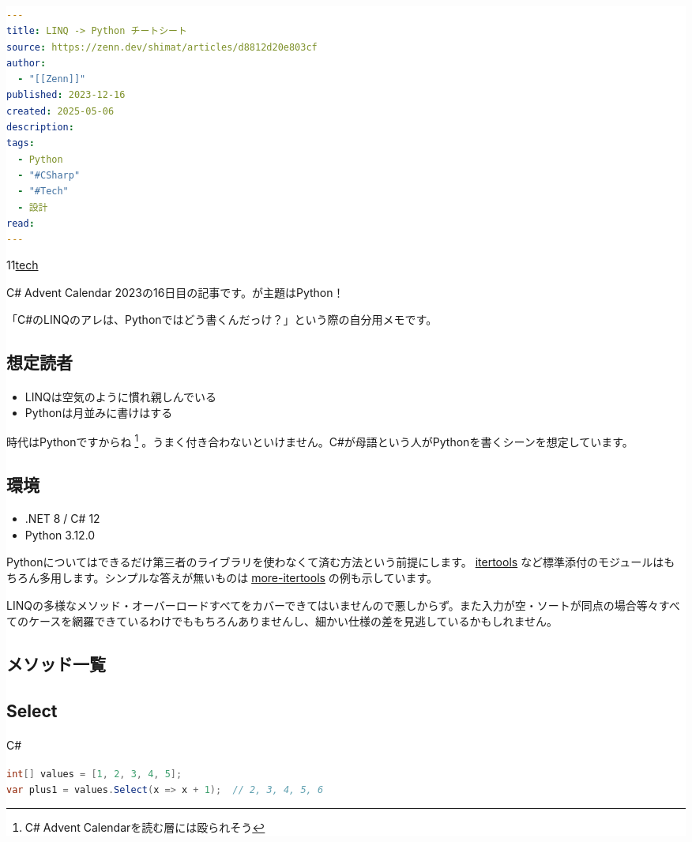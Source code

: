 ```yaml
---
title: LINQ -> Python チートシート
source: https://zenn.dev/shimat/articles/d8812d20e803cf
author:
  - "[[Zenn]]"
published: 2023-12-16
created: 2025-05-06
description: 
tags:
  - Python
  - "#CSharp"
  - "#Tech"
  - 設計
read:
---
```

11[tech](https://zenn.dev/tech-or-idea)

C# Advent Calendar 2023の16日目の記事です。が主題はPython！

「C#のLINQのアレは、Pythonではどう書くんだっけ？」という際の自分用メモです。

## 想定読者

- LINQは空気のように慣れ親しんでいる
- Pythonは月並みに書けはする

時代はPythonですからね [^1] 。うまく付き合わないといけません。C#が母語という人がPythonを書くシーンを想定しています。

## 環境

- .NET 8 / C# 12
- Python 3.12.0

Pythonについてはできるだけ第三者のライブラリを使わなくて済む方法という前提にします。 [itertools](https://docs.python.org/ja/3/library/itertools.html) など標準添付のモジュールはもちろん多用します。シンプルな答えが無いものは [more-itertools](https://more-itertools.readthedocs.io/en/stable/) の例も示しています。

LINQの多様なメソッド・オーバーロードすべてをカバーできてはいませんので悪しからず。また入力が空・ソートが同点の場合等々すべてのケースを網羅できているわけでももちろんありませんし、細かい仕様の差を見逃しているかもしれません。

## メソッド一覧

## Select

C#

```cs
int[] values = [1, 2, 3, 4, 5];
var plus1 = values.Select(x => x + 1);  // 2, 3, 4, 5, 6
```


[^1]: C# Advent Calendarを読む層には殴られそう
[^2]: 内包表記の例についても、ジェネレータ式すなわち内包表記の括弧を()に変えれば同じです
[^3]: ここの例では明らかに条件式を反転させた方がわかりやすいわけですが
[^4]: 個人的に
[^5]: 見つからないとき例外にはできないようです
[^6]: .NET Frameworkの実装: [https://github.com/microsoft/referencesource/blob/51cf7850defa8a17d815b4700b67116e3fa283c2/System.Core/System/Linq/Enumerable.cs#L1090](https://github.com/microsoft/referencesource/blob/51cf7850defa8a17d815b4700b67116e3fa283c2/System.Core/System/Linq/Enumerable.cs#L1090)
[^7]: MinBy, MaxByはnullableが返るため、微妙なところで従来と完全互換な書き換えにはならないですが
[^8]: 後述するように、C#のIEnumerable<T>も本来その点同様ではあります。つまづくシーンはより少ないですが。
[^9]: peekableは `peek()` のみならず `__getitem__` も実装しており、インデックスやスライスでの操作が可能です。
